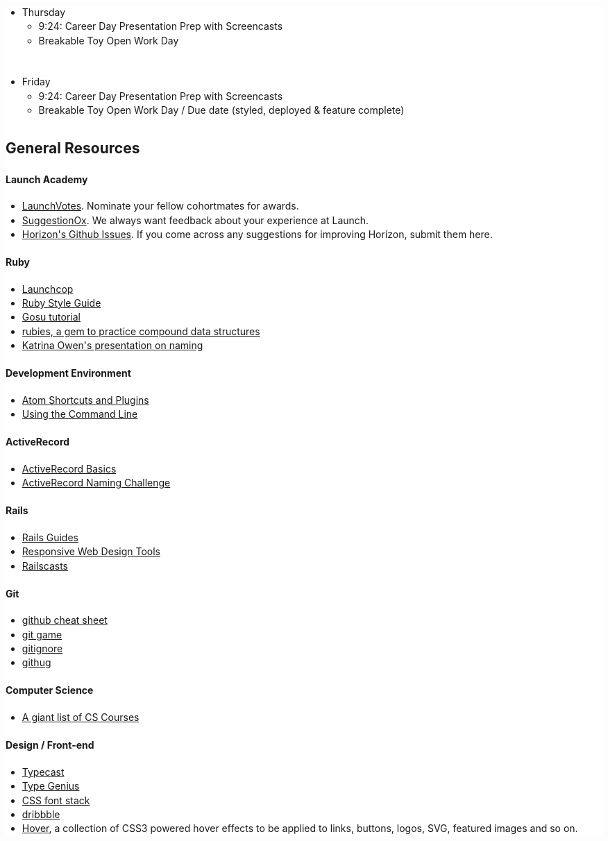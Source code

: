 #
* Thursday
  * 9:24: Career Day Presentation Prep with Screencasts
  * Breakable Toy Open Work Day

#
* Friday
  * 9:24: Career Day Presentation Prep with Screencasts
  * Breakable Toy Open Work Day / Due date (styled, deployed & feature complete)

## General Resources

#### Launch Academy
- [LaunchVotes](http://launchvotes.herokuapp.com). Nominate your fellow cohortmates for awards.
- [SuggestionOx](http://www.suggestionox.com/response/zLQXp6). We always want feedback about your experience at Launch.
- [Horizon's Github Issues](https://github.com/LaunchAcademy/event_horizon/issues). If you come across any suggestions for improving Horizon, submit them here.

#### Ruby
- [Launchcop](https://github.com/LaunchAcademy/launchcop)
- [Ruby Style Guide](https://github.com/bbatsov/ruby-style-guide)
- [Gosu tutorial](https://github.com/SpencerCDixon/Gosu-Tutorial)
- [rubies, a gem to practice compound data structures](http://www.github.com/vikram7/rubies)
- [Katrina Owen's presentation on naming](https://www.youtube.com/watch?v=qLpvc5r6Bb0)

#### Development Environment
- [Atom Shortcuts and Plugins](https://gist.github.com/ba0bf44ec84b313b0ed3)
- [Using the Command Line](https://gist.github.com/radavis/eb19ec95d62a864e1af1)

#### ActiveRecord
- [ActiveRecord Basics](http://guides.rubyonrails.org/active_record_basics.html)
- [ActiveRecord Naming Challenge](http://ar-naming.herokuapp.com/)

#### Rails
- [Rails Guides](http://guides.rubyonrails.org/)
- [Responsive Web Design Tools](https://chrome.google.com/webstore/detail/responsive-web-design-tes/objclahbaimlfnbjdeobicmmlnbhamkg?hl=en)
- [Railscasts](https://gorails.com/)

#### Git
- [github cheat sheet](https://github.com/tiimgreen/github-cheat-sheet)
- [git game](https://github.com/hgarc014/git-game)
- [gitignore](https://help.github.com/articles/ignoring-files/)
- [githug](https://github.com/Gazler/githug)

#### Computer Science
- [A giant list of CS Courses](https://github.com/prakhar1989/awesome-courses)

#### Design / Front-end
- [Typecast](http://typecast.com/)
- [Type Genius](http://www.typegenius.com/)
- [CSS font stack](http://www.cssfontstack.com/)
- [dribbble](https://dribbble.com/)
- [Hover](http://ianlunn.github.io/Hover/), a collection of CSS3 powered hover effects to be applied to links, buttons, logos, SVG, featured images and so on.
